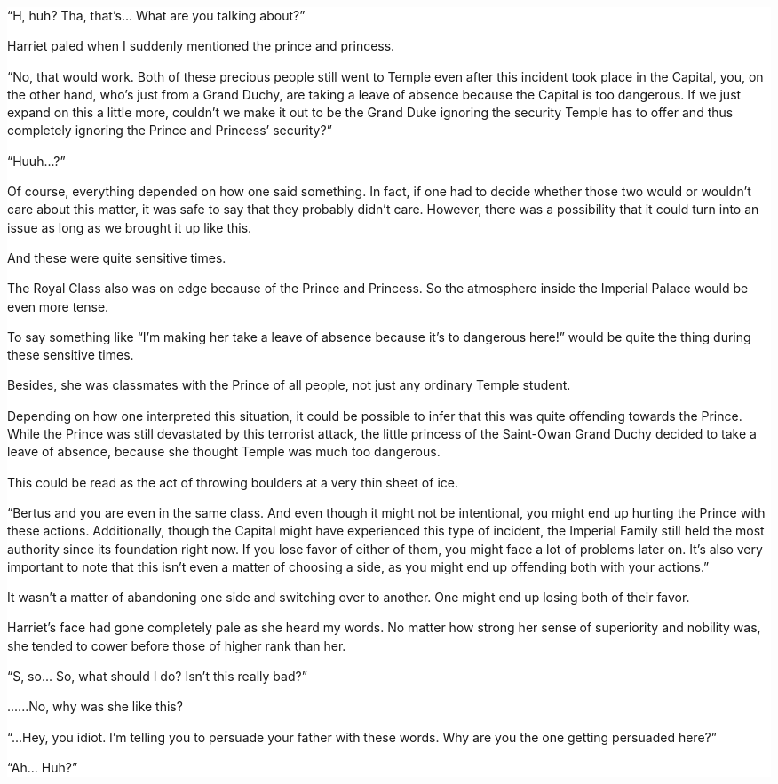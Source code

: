 “H, huh? Tha, that’s... What are you talking about?”

Harriet paled when I suddenly mentioned the prince and princess.

“No, that would work. Both of these precious people still went to Temple even after
this incident took place in the Capital, you, on the other hand, who’s just from a
Grand Duchy, are taking a leave of absence because the Capital is too dangerous. If
we just expand on this a little more, couldn’t we make it out to be the Grand Duke
ignoring the security Temple has to offer and thus completely ignoring the Prince
and Princess’ security?”

“Huuh...?”

Of course, everything depended on how one said something. In fact, if one had to
decide whether those two would or wouldn’t care about this matter, it was safe to
say that they probably didn’t care. However, there was a possibility that it could turn
into an issue as long as we brought it up like this.

And these were quite sensitive times.

The Royal Class also was on edge because of the Prince and Princess. So the
atmosphere inside the Imperial Palace would be even more tense.

To say something like “I’m making her take a leave of absence because it’s to
dangerous here!” would be quite the thing during these sensitive times.

Besides, she was classmates with the Prince of all people, not just any ordinary
Temple student.

Depending on how one interpreted this situation, it could be possible to infer that
this was quite offending towards the Prince. While the Prince was still devastated by
this terrorist attack, the little princess of the Saint-Owan Grand Duchy decided to
take a leave of absence, because she thought Temple was much too dangerous.

This could be read as the act of throwing boulders at a very thin sheet of ice.

“Bertus and you are even in the same class. And even though it might not be
intentional, you might end up hurting the Prince with these actions. Additionally,
though the Capital might have experienced this type of incident, the Imperial Family
still held the most authority since its foundation right now. If you lose favor of either
of them, you might face a lot of problems later on. It’s also very important to note
that this isn’t even a matter of choosing a side, as you might end up offending both
with your actions.”

It wasn’t a matter of abandoning one side and switching over to another. One might
end up losing both of their favor.

Harriet’s face had gone completely pale as she heard my words. No matter how
strong her sense of superiority and nobility was, she tended to cower before those of
higher rank than her.

“S, so... So, what should I do? Isn’t this really bad?”

......No, why was she like this?

“...Hey, you idiot. I’m telling you to persuade your father with these words. Why are
you the one getting persuaded here?”

“Ah... Huh?”
